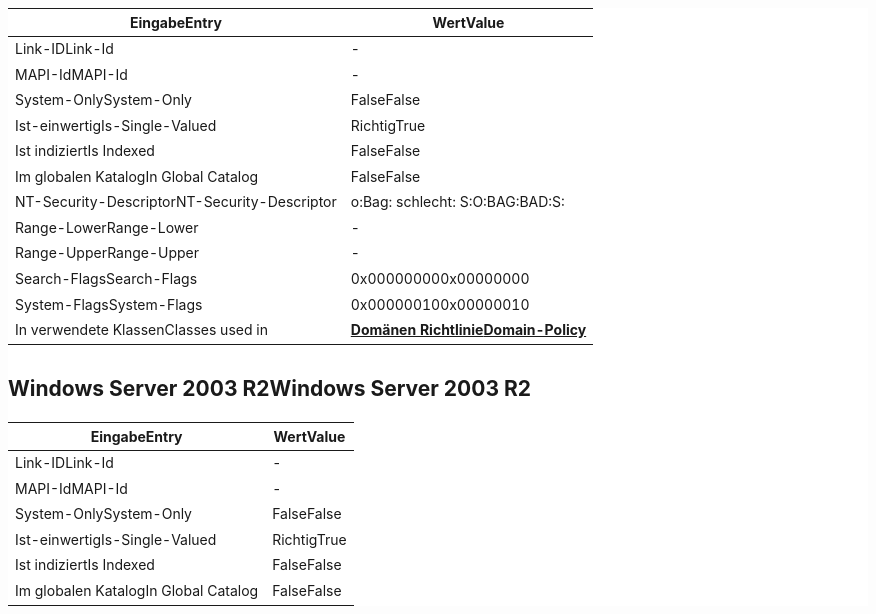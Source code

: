 

| <span data-ttu-id="fbbb1-153">Eingabe</span><span class="sxs-lookup"><span data-stu-id="fbbb1-153">Entry</span></span> | <span data-ttu-id="fbbb1-154">Wert</span><span class="sxs-lookup"><span data-stu-id="fbbb1-154">Value</span></span> |
|------------------------|----------------------------------------------------|
| <span data-ttu-id="fbbb1-155">Link-ID</span><span class="sxs-lookup"><span data-stu-id="fbbb1-155">Link-Id</span></span>                | \-                                                 |
| <span data-ttu-id="fbbb1-156">MAPI-Id</span><span class="sxs-lookup"><span data-stu-id="fbbb1-156">MAPI-Id</span></span>                | \-                                                 |
| <span data-ttu-id="fbbb1-157">System-Only</span><span class="sxs-lookup"><span data-stu-id="fbbb1-157">System-Only</span></span>            | <span data-ttu-id="fbbb1-158">False</span><span class="sxs-lookup"><span data-stu-id="fbbb1-158">False</span></span>                                              |
| <span data-ttu-id="fbbb1-159">Ist-einwertig</span><span class="sxs-lookup"><span data-stu-id="fbbb1-159">Is-Single-Valued</span></span>       | <span data-ttu-id="fbbb1-160">Richtig</span><span class="sxs-lookup"><span data-stu-id="fbbb1-160">True</span></span>                                               |
| <span data-ttu-id="fbbb1-161">Ist indiziert</span><span class="sxs-lookup"><span data-stu-id="fbbb1-161">Is Indexed</span></span>             | <span data-ttu-id="fbbb1-162">False</span><span class="sxs-lookup"><span data-stu-id="fbbb1-162">False</span></span>                                              |
| <span data-ttu-id="fbbb1-163">Im globalen Katalog</span><span class="sxs-lookup"><span data-stu-id="fbbb1-163">In Global Catalog</span></span>      | <span data-ttu-id="fbbb1-164">False</span><span class="sxs-lookup"><span data-stu-id="fbbb1-164">False</span></span>                                              |
| <span data-ttu-id="fbbb1-165">NT-Security-Descriptor</span><span class="sxs-lookup"><span data-stu-id="fbbb1-165">NT-Security-Descriptor</span></span> | <span data-ttu-id="fbbb1-166">o:Bag: schlecht: S:</span><span class="sxs-lookup"><span data-stu-id="fbbb1-166">O:BAG:BAD:S:</span></span>                                       |
| <span data-ttu-id="fbbb1-167">Range-Lower</span><span class="sxs-lookup"><span data-stu-id="fbbb1-167">Range-Lower</span></span>            | \-                                                 |
| <span data-ttu-id="fbbb1-168">Range-Upper</span><span class="sxs-lookup"><span data-stu-id="fbbb1-168">Range-Upper</span></span>            | \-                                                 |
| <span data-ttu-id="fbbb1-169">Search-Flags</span><span class="sxs-lookup"><span data-stu-id="fbbb1-169">Search-Flags</span></span>           | <span data-ttu-id="fbbb1-170">0x00000000</span><span class="sxs-lookup"><span data-stu-id="fbbb1-170">0x00000000</span></span>                                         |
| <span data-ttu-id="fbbb1-171">System-Flags</span><span class="sxs-lookup"><span data-stu-id="fbbb1-171">System-Flags</span></span>           | <span data-ttu-id="fbbb1-172">0x00000010</span><span class="sxs-lookup"><span data-stu-id="fbbb1-172">0x00000010</span></span>                                         |
| <span data-ttu-id="fbbb1-173">In verwendete Klassen</span><span class="sxs-lookup"><span data-stu-id="fbbb1-173">Classes used in</span></span>        | [<span data-ttu-id="fbbb1-174">**Domänen Richtlinie**</span><span class="sxs-lookup"><span data-stu-id="fbbb1-174">**Domain-Policy**</span></span>](c-domainpolicy.md)<br/> |



## <a name="windows-server-2003-r2"></a><span data-ttu-id="fbbb1-175">Windows Server 2003 R2</span><span class="sxs-lookup"><span data-stu-id="fbbb1-175">Windows Server 2003 R2</span></span>



| <span data-ttu-id="fbbb1-176">Eingabe</span><span class="sxs-lookup"><span data-stu-id="fbbb1-176">Entry</span></span> | <span data-ttu-id="fbbb1-177">Wert</span><span class="sxs-lookup"><span data-stu-id="fbbb1-177">Value</span></span> |
|------------------------|----------------------------------------------------|
| <span data-ttu-id="fbbb1-178">Link-ID</span><span class="sxs-lookup"><span data-stu-id="fbbb1-178">Link-Id</span></span>                | \-                                                 |
| <span data-ttu-id="fbbb1-179">MAPI-Id</span><span class="sxs-lookup"><span data-stu-id="fbbb1-179">MAPI-Id</span></span>                | \-                                                 |
| <span data-ttu-id="fbbb1-180">System-Only</span><span class="sxs-lookup"><span data-stu-id="fbbb1-180">System-Only</span></span>            | <span data-ttu-id="fbbb1-181">False</span><span class="sxs-lookup"><span data-stu-id="fbbb1-181">False</span></span>                                              |
| <span data-ttu-id="fbbb1-182">Ist-einwertig</span><span class="sxs-lookup"><span data-stu-id="fbbb1-182">Is-Single-Valued</span></span>       | <span data-ttu-id="fbbb1-183">Richtig</span><span class="sxs-lookup"><span data-stu-id="fbbb1-183">True</span></span>                                               |
| <span data-ttu-id="fbbb1-184">Ist indiziert</span><span class="sxs-lookup"><span data-stu-id="fbbb1-184">Is Indexed</span></span>             | <span data-ttu-id="fbbb1-185">False</span><span class="sxs-lookup"><span data-stu-id="fbbb1-185">False</span></span>                                              |
| <span data-ttu-id="fbbb1-186">Im globalen Katalog</span><span class="sxs-lookup"><span data-stu-id="fbbb1-186">In Global Catalog</span></span>      | <span data-ttu-id="fbbb1-187">False</span><span class="sxs-lookup"><span data-stu-id="fbbb1-187">False</span></span>                                              |